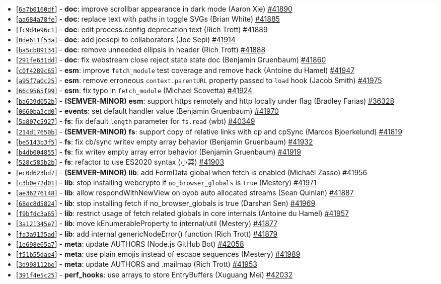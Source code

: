 * \[[`6a7b0160df`](https://github.com/nodejs/node/commit/6a7b0160df)] - **doc**: improve scrollbar appearance in dark mode (Aaron Xie) [#41890](https://github.com/nodejs/node/pull/41890)
* \[[`aa684a78fe`](https://github.com/nodejs/node/commit/aa684a78fe)] - **doc**: replace text with paths in toggle SVGs (Brian White) [#41885](https://github.com/nodejs/node/pull/41885)
* \[[`fc9d4e96c1`](https://github.com/nodejs/node/commit/fc9d4e96c1)] - **doc**: edit process.config deprecation text (Rich Trott) [#41889](https://github.com/nodejs/node/pull/41889)
* \[[`0de611f53a`](https://github.com/nodejs/node/commit/0de611f53a)] - **doc**: add joesepi to collaborators (Joe Sepi) [#41914](https://github.com/nodejs/node/pull/41914)
* \[[`ba5cb89134`](https://github.com/nodejs/node/commit/ba5cb89134)] - **doc**: remove unneeded ellipsis in header (Rich Trott) [#41888](https://github.com/nodejs/node/pull/41888)
* \[[`291fe631dd`](https://github.com/nodejs/node/commit/291fe631dd)] - **doc**: fix webstream close reject state state doc (Benjamin Gruenbaum) [#41860](https://github.com/nodejs/node/pull/41860)
* \[[`c0f4289c65`](https://github.com/nodejs/node/commit/c0f4289c65)] - **esm**: improve `fetch_module` test coverage and remove hack (Antoine du Hamel) [#41947](https://github.com/nodejs/node/pull/41947)
* \[[`a95f7a0c25`](https://github.com/nodejs/node/commit/a95f7a0c25)] - **esm**: remove erroneous `context.parentURL` property passed to `load` hook (Jacob Smith) [#41975](https://github.com/nodejs/node/pull/41975)
* \[[`66c9565f99`](https://github.com/nodejs/node/commit/66c9565f99)] - **esm**: fix typo in `fetch_module` (Michael Scovetta) [#41924](https://github.com/nodejs/node/pull/41924)
* \[[`ba639d052b`](https://github.com/nodejs/node/commit/ba639d052b)] - **(SEMVER-MINOR)** **esm**: support https remotely and http locally under flag (Bradley Farias) [#36328](https://github.com/nodejs/node/pull/36328)
* \[[`0660ba3cd0`](https://github.com/nodejs/node/commit/0660ba3cd0)] - **events**: set default handler value (Benjamin Gruenbaum) [#41970](https://github.com/nodejs/node/pull/41970)
* \[[`5a807c5927`](https://github.com/nodejs/node/commit/5a807c5927)] - **fs**: fix default `length` parameter for `fs.read` (wbt) [#40349](https://github.com/nodejs/node/pull/40349)
* \[[`214d17650b`](https://github.com/nodejs/node/commit/214d17650b)] - **(SEMVER-MINOR)** **fs**: support copy of relative links with cp and cpSync (Marcos Bjoerkelund) [#41819](https://github.com/nodejs/node/pull/41819)
* \[[`be5143b3f5`](https://github.com/nodejs/node/commit/be5143b3f5)] - **fs**: fix cb/sync writev empty array behavior (Benjamin Gruenbaum) [#41932](https://github.com/nodejs/node/pull/41932)
* \[[`b4db004855`](https://github.com/nodejs/node/commit/b4db004855)] - **fs**: fix writev empty array error behavior (Benjamin Gruenbaum) [#41919](https://github.com/nodejs/node/pull/41919)
* \[[`528c585b2b`](https://github.com/nodejs/node/commit/528c585b2b)] - **fs**: refactor to use ES2020 syntax (小菜) [#41903](https://github.com/nodejs/node/pull/41903)
* \[[`ec0d623bd7`](https://github.com/nodejs/node/commit/ec0d623bd7)] - **(SEMVER-MINOR)** **lib**: add FormData global when fetch is enabled (Michaël Zasso) [#41956](https://github.com/nodejs/node/pull/41956)
* \[[`c3b0e72d01`](https://github.com/nodejs/node/commit/c3b0e72d01)] - **lib**: stop installing webcrypto if `no_browser_globals` is `true` (Mestery) [#41971](https://github.com/nodejs/node/pull/41971)
* \[[`ae36276148`](https://github.com/nodejs/node/commit/ae36276148)] - **lib**: allow respondWithNewView on byob auto allocated streams (Sean Quinlan) [#41887](https://github.com/nodejs/node/pull/41887)
* \[[`68ec8d5824`](https://github.com/nodejs/node/commit/68ec8d5824)] - **lib**: stop installing fetch if no\_browser\_globals is true (Darshan Sen) [#41969](https://github.com/nodejs/node/pull/41969)
* \[[`f9bfdc3a65`](https://github.com/nodejs/node/commit/f9bfdc3a65)] - **lib**: restrict usage of fetch related globals in core internals (Antoine du Hamel) [#41957](https://github.com/nodejs/node/pull/41957)
* \[[`3a121345e7`](https://github.com/nodejs/node/commit/3a121345e7)] - **lib**: move kEnumerableProperty to internal/util (Mestery) [#41877](https://github.com/nodejs/node/pull/41877)
* \[[`fa3a9135ad`](https://github.com/nodejs/node/commit/fa3a9135ad)] - **lib**: add internal genericNodeError() function (Rich Trott) [#41879](https://github.com/nodejs/node/pull/41879)
* \[[`1e698e65a7`](https://github.com/nodejs/node/commit/1e698e65a7)] - **meta**: update AUTHORS (Node.js GitHub Bot) [#42058](https://github.com/nodejs/node/pull/42058)
* \[[`f51b55dae4`](https://github.com/nodejs/node/commit/f51b55dae4)] - **meta**: use plain emojis instead of escape sequences (Mestery) [#41989](https://github.com/nodejs/node/pull/41989)
* \[[`3d998112be`](https://github.com/nodejs/node/commit/3d998112be)] - **meta**: update AUTHORS and .mailmap (Rich Trott) [#41953](https://github.com/nodejs/node/pull/41953)
* \[[`391f4e5c25`](https://github.com/nodejs/node/commit/391f4e5c25)] - **perf\_hooks**: use arrays to store EntryBuffers (Xuguang Mei) [#42032](https://github.com/nodejs/node/pull/42032)